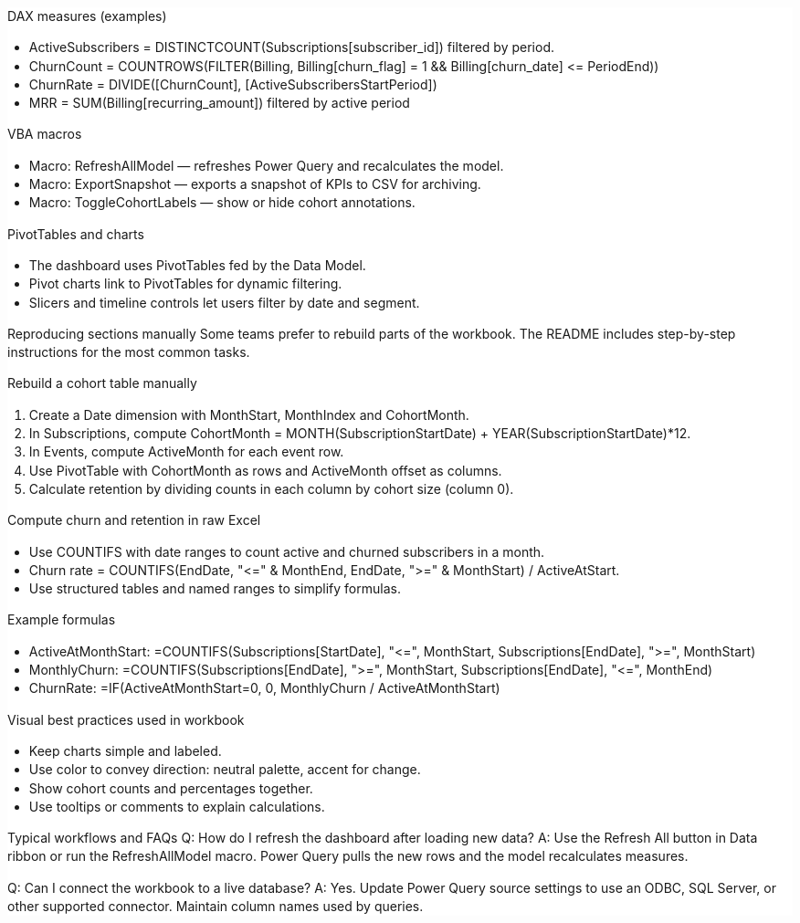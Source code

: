 DAX measures (examples)
- ActiveSubscribers = DISTINCTCOUNT(Subscriptions[subscriber_id]) filtered by period.
- ChurnCount = COUNTROWS(FILTER(Billing, Billing[churn_flag] = 1 && Billing[churn_date] <= PeriodEnd))
- ChurnRate = DIVIDE([ChurnCount], [ActiveSubscribersStartPeriod])
- MRR = SUM(Billing[recurring_amount]) filtered by active period

VBA macros
- Macro: RefreshAllModel — refreshes Power Query and recalculates the model.
- Macro: ExportSnapshot — exports a snapshot of KPIs to CSV for archiving.
- Macro: ToggleCohortLabels — show or hide cohort annotations.

PivotTables and charts
- The dashboard uses PivotTables fed by the Data Model.
- Pivot charts link to PivotTables for dynamic filtering.
- Slicers and timeline controls let users filter by date and segment.

Reproducing sections manually
Some teams prefer to rebuild parts of the workbook. The README includes step-by-step instructions for the most common tasks.

Rebuild a cohort table manually
1. Create a Date dimension with MonthStart, MonthIndex and CohortMonth.
2. In Subscriptions, compute CohortMonth = MONTH(SubscriptionStartDate) + YEAR(SubscriptionStartDate)*12.
3. In Events, compute ActiveMonth for each event row.
4. Use PivotTable with CohortMonth as rows and ActiveMonth offset as columns.
5. Calculate retention by dividing counts in each column by cohort size (column 0).

Compute churn and retention in raw Excel
- Use COUNTIFS with date ranges to count active and churned subscribers in a month.
- Churn rate = COUNTIFS(EndDate, "<=" & MonthEnd, EndDate, ">=" & MonthStart) / ActiveAtStart.
- Use structured tables and named ranges to simplify formulas.

Example formulas
- ActiveAtMonthStart: =COUNTIFS(Subscriptions[StartDate], "<=", MonthStart, Subscriptions[EndDate], ">=", MonthStart)
- MonthlyChurn: =COUNTIFS(Subscriptions[EndDate], ">=", MonthStart, Subscriptions[EndDate], "<=", MonthEnd)
- ChurnRate: =IF(ActiveAtMonthStart=0, 0, MonthlyChurn / ActiveAtMonthStart)

Visual best practices used in workbook
- Keep charts simple and labeled.
- Use color to convey direction: neutral palette, accent for change.
- Show cohort counts and percentages together.
- Use tooltips or comments to explain calculations.

Typical workflows and FAQs
Q: How do I refresh the dashboard after loading new data?
A: Use the Refresh All button in Data ribbon or run the RefreshAllModel macro. Power Query pulls the new rows and the model recalculates measures.

Q: Can I connect the workbook to a live database?
A: Yes. Update Power Query source settings to use an ODBC, SQL Server, or other supported connector. Maintain column names used by queries.

